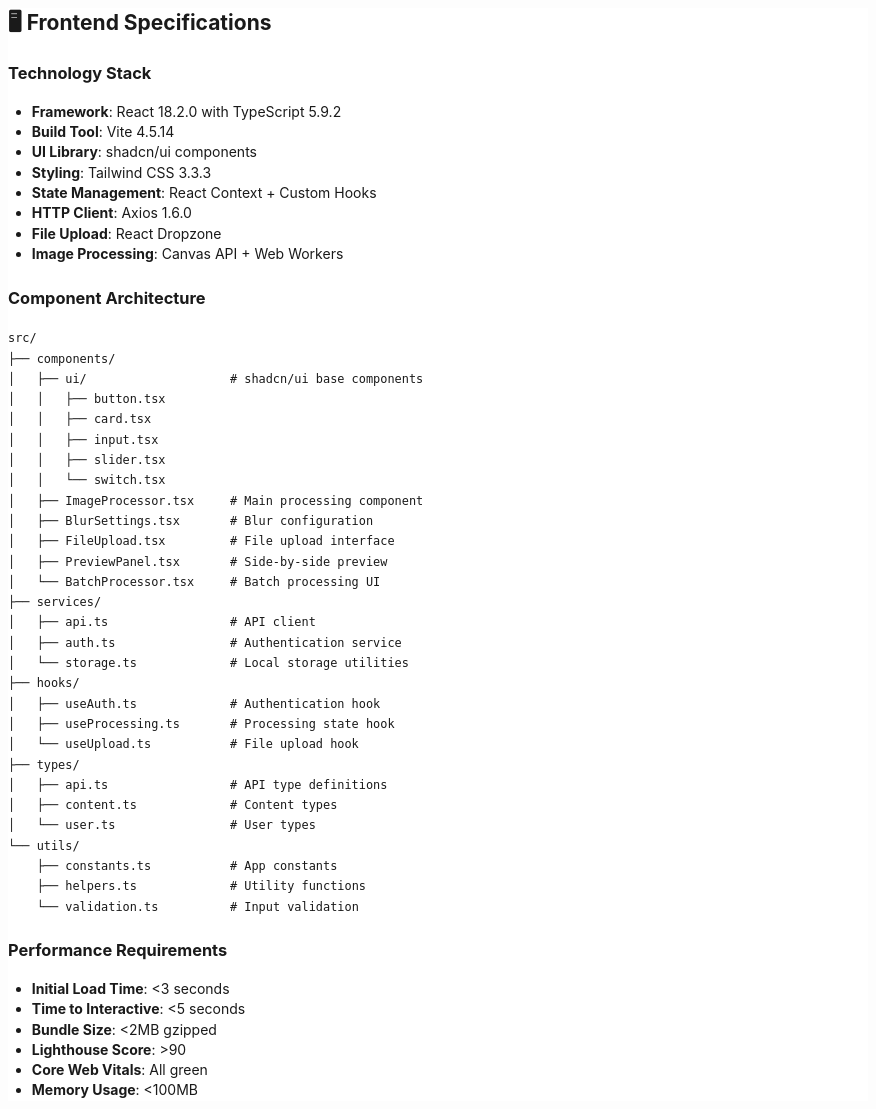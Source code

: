 
## 🖥️ Frontend Specifications

### Technology Stack
- **Framework**: React 18.2.0 with TypeScript 5.9.2
- **Build Tool**: Vite 4.5.14
- **UI Library**: shadcn/ui components
- **Styling**: Tailwind CSS 3.3.3
- **State Management**: React Context + Custom Hooks
- **HTTP Client**: Axios 1.6.0
- **File Upload**: React Dropzone
- **Image Processing**: Canvas API + Web Workers

### Component Architecture
```
src/
├── components/
│   ├── ui/                    # shadcn/ui base components
│   │   ├── button.tsx
│   │   ├── card.tsx
│   │   ├── input.tsx
│   │   ├── slider.tsx
│   │   └── switch.tsx
│   ├── ImageProcessor.tsx     # Main processing component
│   ├── BlurSettings.tsx       # Blur configuration
│   ├── FileUpload.tsx         # File upload interface
│   ├── PreviewPanel.tsx       # Side-by-side preview
│   └── BatchProcessor.tsx     # Batch processing UI
├── services/
│   ├── api.ts                 # API client
│   ├── auth.ts                # Authentication service
│   └── storage.ts             # Local storage utilities
├── hooks/
│   ├── useAuth.ts             # Authentication hook
│   ├── useProcessing.ts       # Processing state hook
│   └── useUpload.ts           # File upload hook
├── types/
│   ├── api.ts                 # API type definitions
│   ├── content.ts             # Content types
│   └── user.ts                # User types
└── utils/
    ├── constants.ts           # App constants
    ├── helpers.ts             # Utility functions
    └── validation.ts          # Input validation
```

### Performance Requirements
- **Initial Load Time**: <3 seconds
- **Time to Interactive**: <5 seconds
- **Bundle Size**: <2MB gzipped
- **Lighthouse Score**: >90
- **Core Web Vitals**: All green
- **Memory Usage**: <100MB
